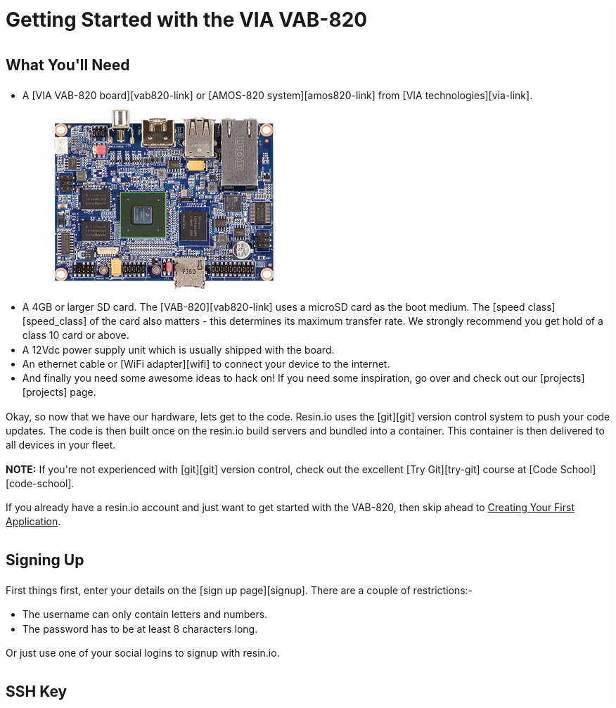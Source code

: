 # Getting Started with the VIA VAB-820

## What You'll Need

* A [VIA VAB-820 board][vab820-link] or [AMOS-820 system][amos820-link] from [VIA technologies][via-link].
![VIA VAB-820 board](/img/viaVab820.jpg)
* A 4GB or larger SD card. The [VAB-820][vab820-link] uses a microSD card as the boot medium. The [speed class][speed_class] of the card also matters - this determines its maximum transfer rate. We strongly recommend you get hold of a class 10 card or above.
* A 12Vdc power supply unit which is usually shipped with the board.
* An ethernet cable or [WiFi adapter][wifi] to connect your device to the internet.
* And finally you need some awesome ideas to hack on! If you need some inspiration, go over and check out our [projects][projects] page.

Okay, so now that we have our hardware, lets get to the code. Resin.io uses the [git][git] version control system to push your code updates. The code is then built once on the resin.io build servers and bundled into a container. This container is then delivered to all devices in your fleet.

__NOTE:__ If you're not experienced with [git][git] version control, check out the excellent [Try Git][try-git] course at [Code School][code-school].

If you already have a resin.io account and just want to get started with the VAB-820, then skip ahead to [Creating Your First Application](/#/pages/gettingStarted-Via-vab820#creating-your-first-application).

## Signing Up

First things first, enter your details on the [sign up page][signup]. There are a couple of restrictions:-

* The username can only contain letters and numbers.
* The password has to be at least 8 characters long.

Or just use one of your social logins to signup with resin.io.

## SSH Key
